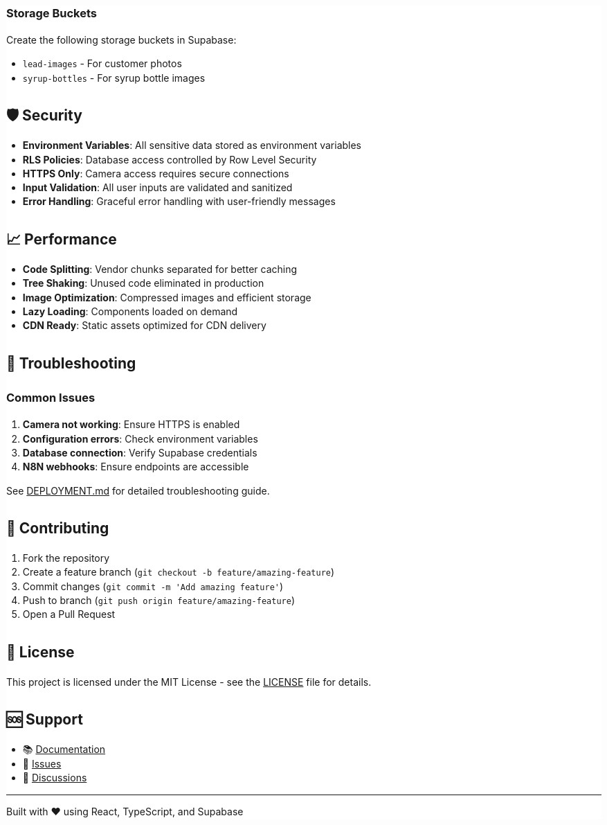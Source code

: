### Storage Buckets
Create the following storage buckets in Supabase:
- `lead-images` - For customer photos
- `syrup-bottles` - For syrup bottle images

## 🛡 Security

- **Environment Variables**: All sensitive data stored as environment variables
- **RLS Policies**: Database access controlled by Row Level Security
- **HTTPS Only**: Camera access requires secure connections
- **Input Validation**: All user inputs are validated and sanitized
- **Error Handling**: Graceful error handling with user-friendly messages

## 📈 Performance

- **Code Splitting**: Vendor chunks separated for better caching
- **Tree Shaking**: Unused code eliminated in production
- **Image Optimization**: Compressed images and efficient storage
- **Lazy Loading**: Components loaded on demand
- **CDN Ready**: Static assets optimized for CDN delivery

## 🐛 Troubleshooting

### Common Issues

1. **Camera not working**: Ensure HTTPS is enabled
2. **Configuration errors**: Check environment variables
3. **Database connection**: Verify Supabase credentials
4. **N8N webhooks**: Ensure endpoints are accessible

See [DEPLOYMENT.md](DEPLOYMENT.md) for detailed troubleshooting guide.

## 🤝 Contributing

1. Fork the repository
2. Create a feature branch (`git checkout -b feature/amazing-feature`)
3. Commit changes (`git commit -m 'Add amazing feature'`)
4. Push to branch (`git push origin feature/amazing-feature`)
5. Open a Pull Request

## 📄 License

This project is licensed under the MIT License - see the [LICENSE](LICENSE) file for details.

## 🆘 Support

- 📚 [Documentation](DEPLOYMENT.md)
- 🐛 [Issues](https://github.com/your-username/snap-lead-export/issues)
- 💬 [Discussions](https://github.com/your-username/snap-lead-export/discussions)

---

Built with ❤️ using React, TypeScript, and Supabase
